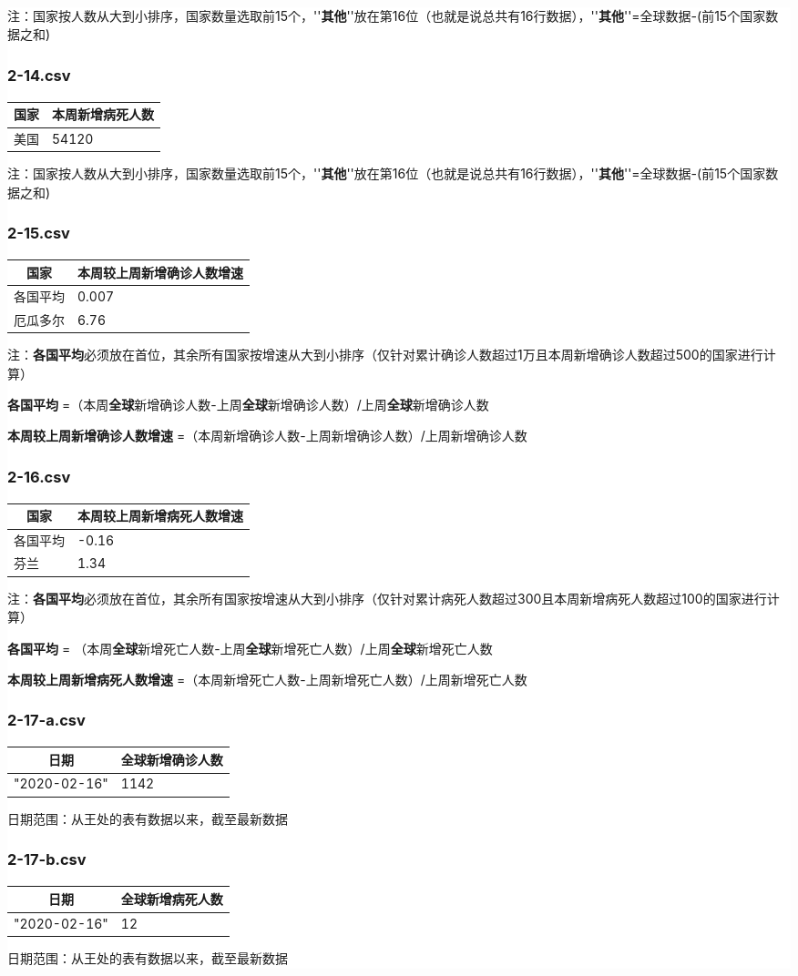 注：国家按人数从大到小排序，国家数量选取前15个，''**其他**''放在第16位（也就是说总共有16行数据），''**其他**''=全球数据-(前15个国家数据之和)

### 2-14.csv

| 国家 | 本周新增病死人数 |
| ---- | ---------------- |
| 美国 | 54120            |

注：国家按人数从大到小排序，国家数量选取前15个，''**其他**''放在第16位（也就是说总共有16行数据），''**其他**''=全球数据-(前15个国家数据之和)

### 2-15.csv

| 国家     | 本周较上周新增确诊人数增速 |
| -------- | -------------------------- |
| 各国平均 | 0.007                      |
| 厄瓜多尔 | 6.76                       |

注：**各国平均**必须放在首位，其余所有国家按增速从大到小排序（仅针对累计确诊人数超过1万且本周新增确诊人数超过500的国家进行计算）

**各国平均**  =（本周**全球**新增确诊人数-上周**全球**新增确诊人数）/上周**全球**新增确诊人数

**本周较上周新增确诊人数增速** =（本周新增确诊人数-上周新增确诊人数）/上周新增确诊人数

### 2-16.csv

| 国家     | 本周较上周新增病死人数增速 |
| -------- | -------------------------- |
| 各国平均 | -0.16                      |
| 芬兰     | 1.34                       |

注：**各国平均**必须放在首位，其余所有国家按增速从大到小排序（仅针对累计病死人数超过300且本周新增病死人数超过100的国家进行计算）

**各国平均** = （本周**全球**新增死亡人数-上周**全球**新增死亡人数）/上周**全球**新增死亡人数

**本周较上周新增病死人数增速** =（本周新增死亡人数-上周新增死亡人数）/上周新增死亡人数

### 2-17-a.csv

| 日期         | 全球新增确诊人数 |
| ------------ | ---------------- |
| "2020-02-16" | 1142             |

日期范围：从王处的表有数据以来，截至最新数据

### 2-17-b.csv

| 日期         | 全球新增病死人数 |
| ------------ | ---------------- |
| "2020-02-16" | 12               |

日期范围：从王处的表有数据以来，截至最新数据
